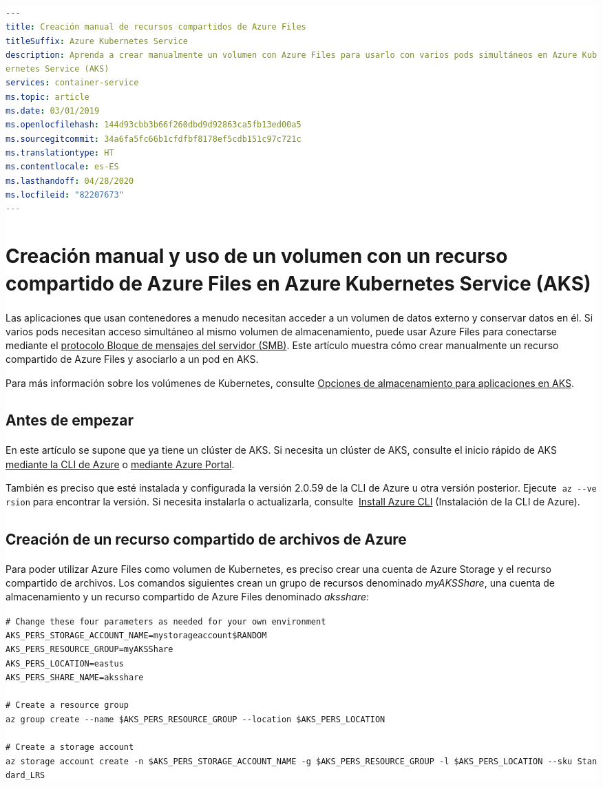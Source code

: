 ```yaml
---
title: Creación manual de recursos compartidos de Azure Files
titleSuffix: Azure Kubernetes Service
description: Aprenda a crear manualmente un volumen con Azure Files para usarlo con varios pods simultáneos en Azure Kubernetes Service (AKS)
services: container-service
ms.topic: article
ms.date: 03/01/2019
ms.openlocfilehash: 144d93cbb3b66f260dbd9d92863ca5fb13ed00a5
ms.sourcegitcommit: 34a6fa5fc66b1cfdfbf8178ef5cdb151c97c721c
ms.translationtype: HT
ms.contentlocale: es-ES
ms.lasthandoff: 04/28/2020
ms.locfileid: "82207673"
---
```

# <a name="manually-create-and-use-a-volume-with-azure-files-share-in-azure-kubernetes-service-aks"></a>Creación manual y uso de un volumen con un recurso compartido de Azure Files en Azure Kubernetes Service (AKS)

Las aplicaciones que usan contenedores a menudo necesitan acceder a un volumen de datos externo y conservar datos en él. Si varios pods necesitan acceso simultáneo al mismo volumen de almacenamiento, puede usar Azure Files para conectarse mediante el [protocolo Bloque de mensajes del servidor (SMB)][smb-overview]. Este artículo muestra cómo crear manualmente un recurso compartido de Azure Files y asociarlo a un pod en AKS.

Para más información sobre los volúmenes de Kubernetes, consulte [Opciones de almacenamiento para aplicaciones en AKS][concepts-storage].

## <a name="before-you-begin"></a>Antes de empezar

En este artículo se supone que ya tiene un clúster de AKS. Si necesita un clúster de AKS, consulte el inicio rápido de AKS [mediante la CLI de Azure][aks-quickstart-cli] o [mediante Azure Portal][aks-quickstart-portal].

También es preciso que esté instalada y configurada la versión 2.0.59 de la CLI de Azure u otra versión posterior. Ejecute  `az --version` para encontrar la versión. Si necesita instalarla o actualizarla, consulte  [Install Azure CLI][install-azure-cli] (Instalación de la CLI de Azure).

## <a name="create-an-azure-file-share"></a>Creación de un recurso compartido de archivos de Azure

Para poder utilizar Azure Files como volumen de Kubernetes, es preciso crear una cuenta de Azure Storage y el recurso compartido de archivos. Los comandos siguientes crean un grupo de recursos denominado *myAKSShare*, una cuenta de almacenamiento y un recurso compartido de Azure Files denominado *aksshare*:

```azurecli-interactive
# Change these four parameters as needed for your own environment
AKS_PERS_STORAGE_ACCOUNT_NAME=mystorageaccount$RANDOM
AKS_PERS_RESOURCE_GROUP=myAKSShare
AKS_PERS_LOCATION=eastus
AKS_PERS_SHARE_NAME=aksshare

# Create a resource group
az group create --name $AKS_PERS_RESOURCE_GROUP --location $AKS_PERS_LOCATION

# Create a storage account
az storage account create -n $AKS_PERS_STORAGE_ACCOUNT_NAME -g $AKS_PERS_RESOURCE_GROUP -l $AKS_PERS_LOCATION --sku Standard_LRS

```

[kubectl-create]: https://kubernetes.io/docs/user-guide/kubectl/v1.8/#create
[kubernetes-files]: https://github.com/kubernetes/examples/blob/master/staging/volumes/azure_file/README.md
[kubernetes-secret]: https://kubernetes.io/docs/concepts/configuration/secret/
[kubernetes-volumes]: https://kubernetes.io/docs/concepts/storage/volumes/
[smb-overview]: /windows/desktop/FileIO/microsoft-smb-protocol-and-cifs-protocol-overview
[kubernetes-security-context]: https://kubernetes.io/docs/tasks/configure-pod-container/security-context/
[az-group-create]: /cli/azure/group#az-group-create
[az-storage-create]: /cli/azure/storage/account#az-storage-account-create
[az-storage-key-list]: /cli/azure/storage/account/keys#az-storage-account-keys-list
[az-storage-share-create]: /cli/azure/storage/share#az-storage-share-create
[aks-quickstart-cli]: kubernetes-walkthrough.md
[aks-quickstart-portal]: kubernetes-walkthrough-portal.md
[install-azure-cli]: /cli/azure/install-azure-cli
[operator-best-practices-storage]: operator-best-practices-storage.md
[concepts-storage]: concepts-storage.md